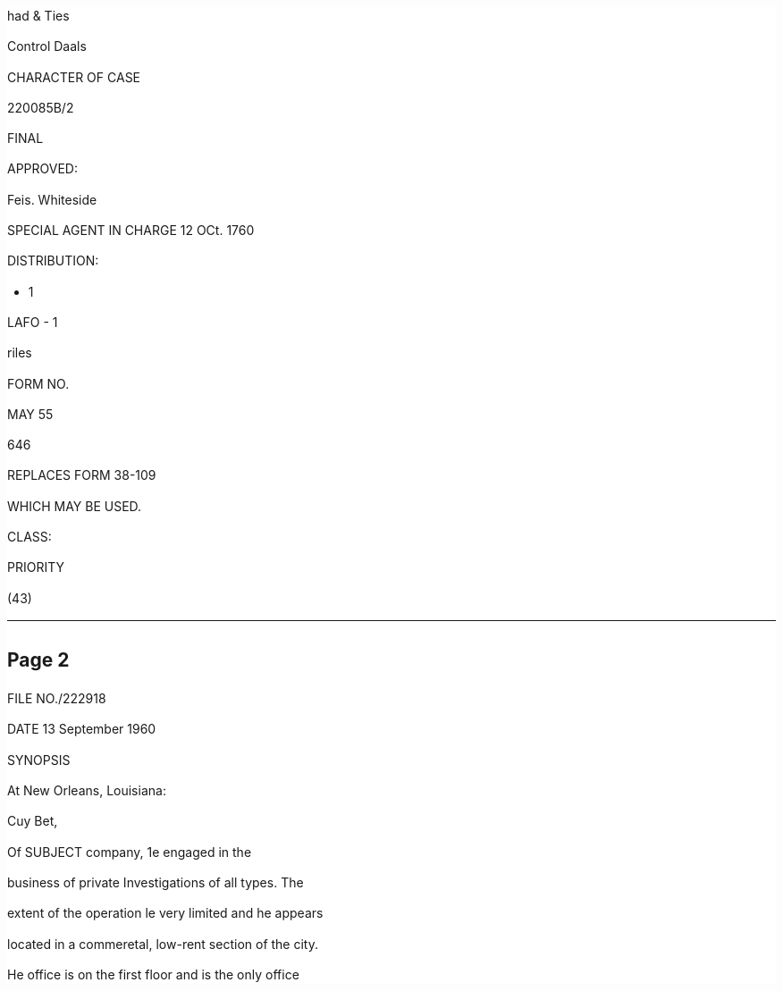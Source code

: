 had & Ties

Control Daals

CHARACTER OF CASE

220085B/2

FINAL

APPROVED:

Feis. Whiteside

SPECIAL AGENT IN CHARGE 12 OCt. 1760

DISTRIBUTION:

- 1

LAFO - 1

riles

FORM NO.

MAY 55

646

REPLACES FORM 38-109

WHICH MAY BE USED.

CLASS:

PRIORITY

(43)

---

## Page 2

FILE NO./222918

DATE 13 September 1960

SYNOPSIS

At New Orleans, Louisiana:

Cuy Bet,

Of SUBJECT company, 1e engaged in the

business of private Investigations of all types. The

extent of the operation le very limited and he appears

located in a commeretal, low-rent section of the city.

He office is on the first floor and is the only office
